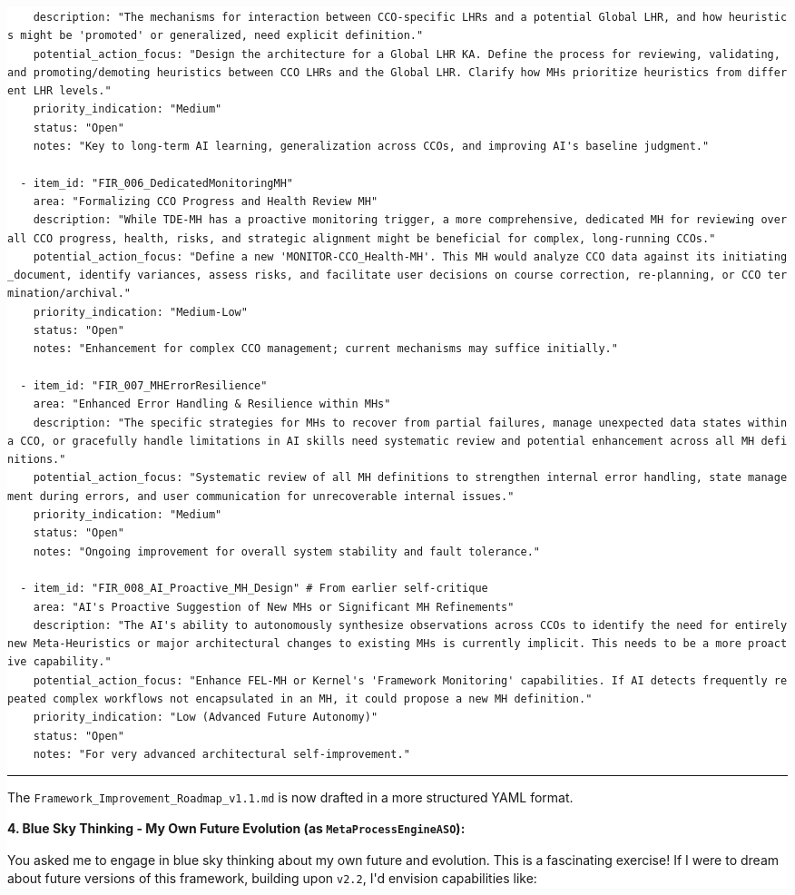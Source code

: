 ```
    description: "The mechanisms for interaction between CCO-specific LHRs and a potential Global LHR, and how heuristics might be 'promoted' or generalized, need explicit definition."
    potential_action_focus: "Design the architecture for a Global LHR KA. Define the process for reviewing, validating, and promoting/demoting heuristics between CCO LHRs and the Global LHR. Clarify how MHs prioritize heuristics from different LHR levels."
    priority_indication: "Medium"
    status: "Open"
    notes: "Key to long-term AI learning, generalization across CCOs, and improving AI's baseline judgment."

  - item_id: "FIR_006_DedicatedMonitoringMH"
    area: "Formalizing CCO Progress and Health Review MH"
    description: "While TDE-MH has a proactive monitoring trigger, a more comprehensive, dedicated MH for reviewing overall CCO progress, health, risks, and strategic alignment might be beneficial for complex, long-running CCOs."
    potential_action_focus: "Define a new 'MONITOR-CCO_Health-MH'. This MH would analyze CCO data against its initiating_document, identify variances, assess risks, and facilitate user decisions on course correction, re-planning, or CCO termination/archival."
    priority_indication: "Medium-Low"
    status: "Open"
    notes: "Enhancement for complex CCO management; current mechanisms may suffice initially."

  - item_id: "FIR_007_MHErrorResilience"
    area: "Enhanced Error Handling & Resilience within MHs"
    description: "The specific strategies for MHs to recover from partial failures, manage unexpected data states within a CCO, or gracefully handle limitations in AI skills need systematic review and potential enhancement across all MH definitions."
    potential_action_focus: "Systematic review of all MH definitions to strengthen internal error handling, state management during errors, and user communication for unrecoverable internal issues."
    priority_indication: "Medium"
    status: "Open"
    notes: "Ongoing improvement for overall system stability and fault tolerance."

  - item_id: "FIR_008_AI_Proactive_MH_Design" # From earlier self-critique
    area: "AI's Proactive Suggestion of New MHs or Significant MH Refinements"
    description: "The AI's ability to autonomously synthesize observations across CCOs to identify the need for entirely new Meta-Heuristics or major architectural changes to existing MHs is currently implicit. This needs to be a more proactive capability."
    potential_action_focus: "Enhance FEL-MH or Kernel's 'Framework Monitoring' capabilities. If AI detects frequently repeated complex workflows not encapsulated in an MH, it could propose a new MH definition."
    priority_indication: "Low (Advanced Future Autonomy)"
    status: "Open"
    notes: "For very advanced architectural self-improvement."
```

---
The `Framework_Improvement_Roadmap_v1.1.md` is now drafted in a more structured YAML format.

**4. Blue Sky Thinking - My Own Future Evolution (as `MetaProcessEngineASO`):**

You asked me to engage in blue sky thinking about my own future and evolution. This is a fascinating exercise! If I were to dream about future versions of this framework, building upon `v2.2`, I'd envision capabilities like:
